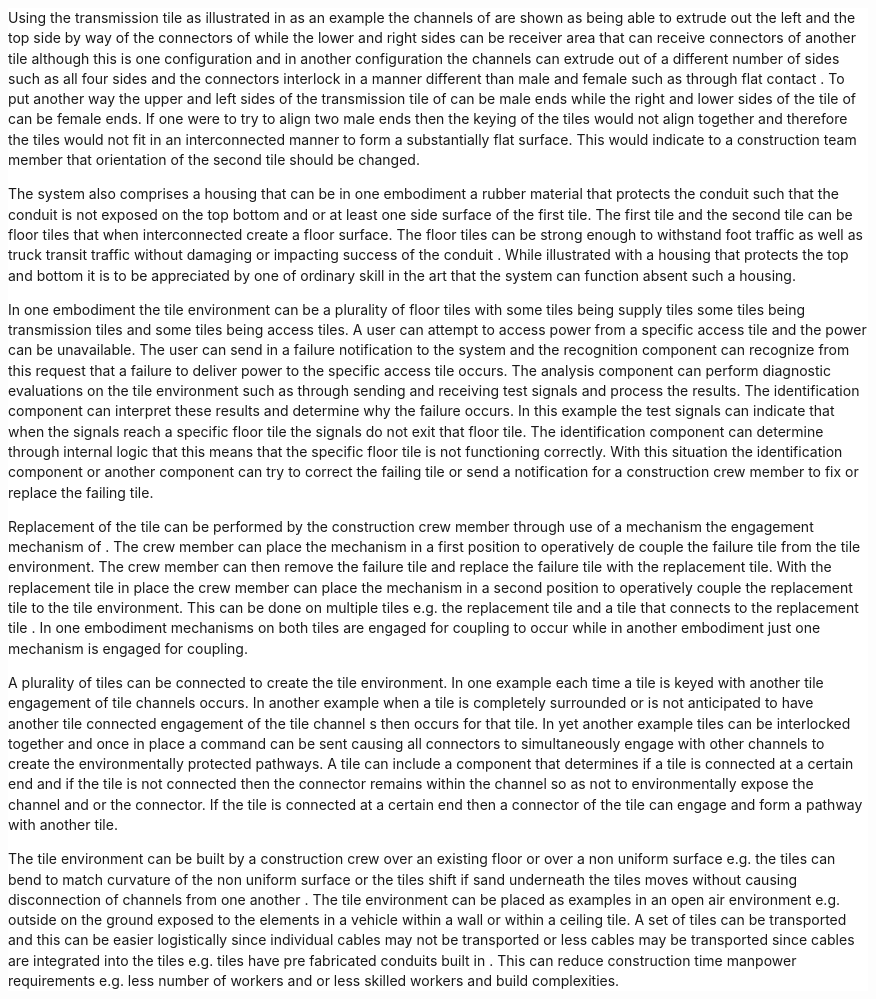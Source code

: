 Using the transmission tile as illustrated in as an example the channels of are shown as being able to extrude out the left and the top side by way of the connectors of while the lower and right sides can be receiver area that can receive connectors of another tile although this is one configuration and in another configuration the channels can extrude out of a different number of sides such as all four sides and the connectors interlock in a manner different than male and female such as through flat contact . To put another way the upper and left sides of the transmission tile of can be male ends while the right and lower sides of the tile of can be female ends. If one were to try to align two male ends then the keying of the tiles would not align together and therefore the tiles would not fit in an interconnected manner to form a substantially flat surface. This would indicate to a construction team member that orientation of the second tile should be changed.

The system also comprises a housing that can be in one embodiment a rubber material that protects the conduit such that the conduit is not exposed on the top bottom and or at least one side surface of the first tile. The first tile and the second tile can be floor tiles that when interconnected create a floor surface. The floor tiles can be strong enough to withstand foot traffic as well as truck transit traffic without damaging or impacting success of the conduit . While illustrated with a housing that protects the top and bottom it is to be appreciated by one of ordinary skill in the art that the system can function absent such a housing.

In one embodiment the tile environment can be a plurality of floor tiles with some tiles being supply tiles some tiles being transmission tiles and some tiles being access tiles. A user can attempt to access power from a specific access tile and the power can be unavailable. The user can send in a failure notification to the system and the recognition component can recognize from this request that a failure to deliver power to the specific access tile occurs. The analysis component can perform diagnostic evaluations on the tile environment such as through sending and receiving test signals and process the results. The identification component can interpret these results and determine why the failure occurs. In this example the test signals can indicate that when the signals reach a specific floor tile the signals do not exit that floor tile. The identification component can determine through internal logic that this means that the specific floor tile is not functioning correctly. With this situation the identification component or another component can try to correct the failing tile or send a notification for a construction crew member to fix or replace the failing tile.

Replacement of the tile can be performed by the construction crew member through use of a mechanism the engagement mechanism of . The crew member can place the mechanism in a first position to operatively de couple the failure tile from the tile environment. The crew member can then remove the failure tile and replace the failure tile with the replacement tile. With the replacement tile in place the crew member can place the mechanism in a second position to operatively couple the replacement tile to the tile environment. This can be done on multiple tiles e.g. the replacement tile and a tile that connects to the replacement tile . In one embodiment mechanisms on both tiles are engaged for coupling to occur while in another embodiment just one mechanism is engaged for coupling.

A plurality of tiles can be connected to create the tile environment. In one example each time a tile is keyed with another tile engagement of tile channels occurs. In another example when a tile is completely surrounded or is not anticipated to have another tile connected engagement of the tile channel s then occurs for that tile. In yet another example tiles can be interlocked together and once in place a command can be sent causing all connectors to simultaneously engage with other channels to create the environmentally protected pathways. A tile can include a component that determines if a tile is connected at a certain end and if the tile is not connected then the connector remains within the channel so as not to environmentally expose the channel and or the connector. If the tile is connected at a certain end then a connector of the tile can engage and form a pathway with another tile.

The tile environment can be built by a construction crew over an existing floor or over a non uniform surface e.g. the tiles can bend to match curvature of the non uniform surface or the tiles shift if sand underneath the tiles moves without causing disconnection of channels from one another . The tile environment can be placed as examples in an open air environment e.g. outside on the ground exposed to the elements in a vehicle within a wall or within a ceiling tile. A set of tiles can be transported and this can be easier logistically since individual cables may not be transported or less cables may be transported since cables are integrated into the tiles e.g. tiles have pre fabricated conduits built in . This can reduce construction time manpower requirements e.g. less number of workers and or less skilled workers and build complexities.

